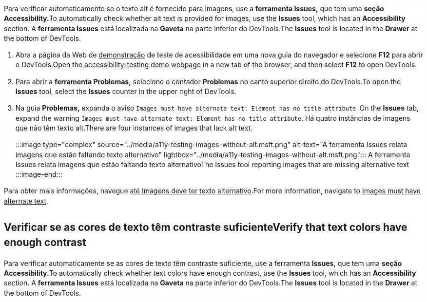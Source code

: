 <span data-ttu-id="7e91b-152">Para verificar automaticamente se o texto alt é fornecido para imagens, use a **ferramenta Issues,** que tem uma **seção Accessibility.**</span><span class="sxs-lookup"><span data-stu-id="7e91b-152">To automatically check whether alt text is provided for images, use the **Issues** tool, which has an **Accessibility** section.</span></span>  <span data-ttu-id="7e91b-153">A **ferramenta Issues** está localizada na **Gaveta** na parte inferior do DevTools.</span><span class="sxs-lookup"><span data-stu-id="7e91b-153">The **Issues** tool is located in the **Drawer** at the bottom of DevTools.</span></span>

1.  <span data-ttu-id="7e91b-154">Abra a página da Web de [demonstração][DevToolsA11yErrorsDemopage] de teste de acessibilidade em uma nova guia do navegador e selecione **F12** para abrir o DevTools.</span><span class="sxs-lookup"><span data-stu-id="7e91b-154">Open the [accessibility-testing demo webpage][DevToolsA11yErrorsDemopage] in a new tab of the browser, and then select **F12** to open DevTools.</span></span>

1.  <span data-ttu-id="7e91b-155">Para abrir a **ferramenta Problemas,** selecione o contador **Problemas** no canto superior direito do DevTools.</span><span class="sxs-lookup"><span data-stu-id="7e91b-155">To open the **Issues** tool, select the **Issues** counter in the upper right of DevTools.</span></span>

1.  <span data-ttu-id="7e91b-156">Na guia **Problemas,** expanda o aviso `Images must have alternate text: Element has no title attribute` .</span><span class="sxs-lookup"><span data-stu-id="7e91b-156">On the **Issues** tab, expand the warning `Images must have alternate text: Element has no title attribute`.</span></span>  <span data-ttu-id="7e91b-157">Há quatro instâncias de imagens que não têm texto alt.</span><span class="sxs-lookup"><span data-stu-id="7e91b-157">There are four instances of images that lack alt text.</span></span>

    :::image type="complex" source="../media/a11y-testing-images-without-alt.msft.png" alt-text="A ferramenta Issues relata imagens que estão faltando texto alternativo" lightbox="../media/a11y-testing-images-without-alt.msft.png":::
        <span data-ttu-id="7e91b-159">A ferramenta Issues relata imagens que estão faltando texto alternativo</span><span class="sxs-lookup"><span data-stu-id="7e91b-159">The Issues tool reporting images that are missing alternative text</span></span>
    :::image-end:::

<span data-ttu-id="7e91b-160">Para obter mais informações, navegue [até Imagens deve ter texto alternativo](https://dequeuniversity.com/rules/axe/4.1/image-alt).</span><span class="sxs-lookup"><span data-stu-id="7e91b-160">For more information, navigate to [Images must have alternate text](https://dequeuniversity.com/rules/axe/4.1/image-alt).</span></span>


## <a name="verify-that-text-colors-have-enough-contrast"></a><span data-ttu-id="7e91b-161">Verificar se as cores de texto têm contraste suficiente</span><span class="sxs-lookup"><span data-stu-id="7e91b-161">Verify that text colors have enough contrast</span></span>

<span data-ttu-id="7e91b-162">Para verificar automaticamente se as cores de texto têm contraste suficiente, use a ferramenta **Issues,** que tem uma **seção Accessibility.**</span><span class="sxs-lookup"><span data-stu-id="7e91b-162">To automatically check whether text colors have enough contrast, use the **Issues** tool, which has an **Accessibility** section.</span></span>  <span data-ttu-id="7e91b-163">A **ferramenta Issues** está localizada na **Gaveta** na parte inferior do DevTools.</span><span class="sxs-lookup"><span data-stu-id="7e91b-163">The **Issues** tool is located in the **Drawer** at the bottom of DevTools.</span></span>


[DevToolsIssuesTool]: ../issues/index.md "Localizar e corrigir problemas com a ferramenta Issues do DevTools do Microsoft Edge | Microsoft Docs"
[DevToolsA11yErrorsDemopage]: https://microsoftedge.github.io/DevToolsSamples/a11y-testing/page-with-errors.html "Webpage de demonstração de teste de acessibilidade | GitHub"